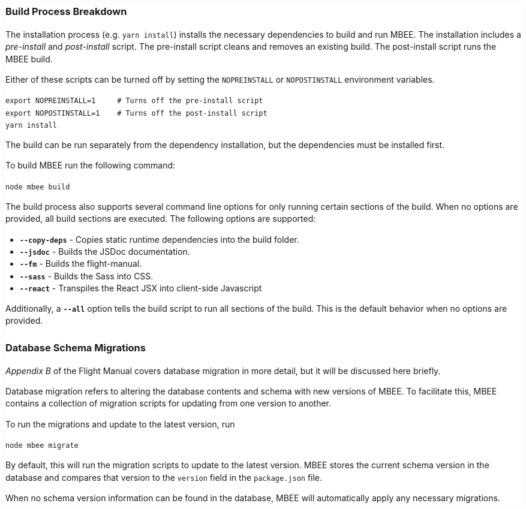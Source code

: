 ### Build Process Breakdown
The installation process (e.g. `yarn install`) installs the necessary 
dependencies to build and run MBEE. The installation includes a 
*pre-install* and *post-install* script. The pre-install script cleans and 
removes an existing build. The post-install script runs the MBEE build.

Either of these scripts can be turned off by setting the `NOPREINSTALL` or 
`NOPOSTINSTALL` environment variables.

```shell
export NOPREINSTALL=1     # Turns off the pre-install script
export NOPOSTINSTALL=1    # Turns off the post-install script
yarn install
```

The build can be run separately from the dependency installation, but the 
dependencies must be installed first.

To build MBEE run the following command:

```shell
node mbee build
```

The build process also supports several command line options for only running
certain sections of the build. When no options are provided, all build sections
are executed. The following options are supported:

- **`--copy-deps`** - Copies static runtime dependencies into the build folder.
- **`--jsdoc`** - Builds the JSDoc documentation.
- **`--fm`** - Builds the flight-manual.
- **`--sass`** - Builds the Sass into CSS.
- **`--react`** - Transpiles the React JSX into client-side Javascript 

Additionally, a **`--all`** option tells the build script to run all sections of
the build. This is the default behavior when no options are provided.

### Database Schema Migrations
*Appendix B* of the Flight Manual covers database migration in more detail, but
it will be discussed here briefly.

Database migration refers to altering the database contents and schema with new 
versions of MBEE. To facilitate this, MBEE contains a collection of migration
scripts for updating from one version to another.

To run the migrations and update to the latest version, run 

```
node mbee migrate
```

By default, this will run the migration scripts to update to the latest version.
MBEE stores the current schema version in the database and compares that version
to the `version` field in the `package.json` file.

When no schema version information can be found in the database, MBEE will 
automatically apply any necessary migrations.
